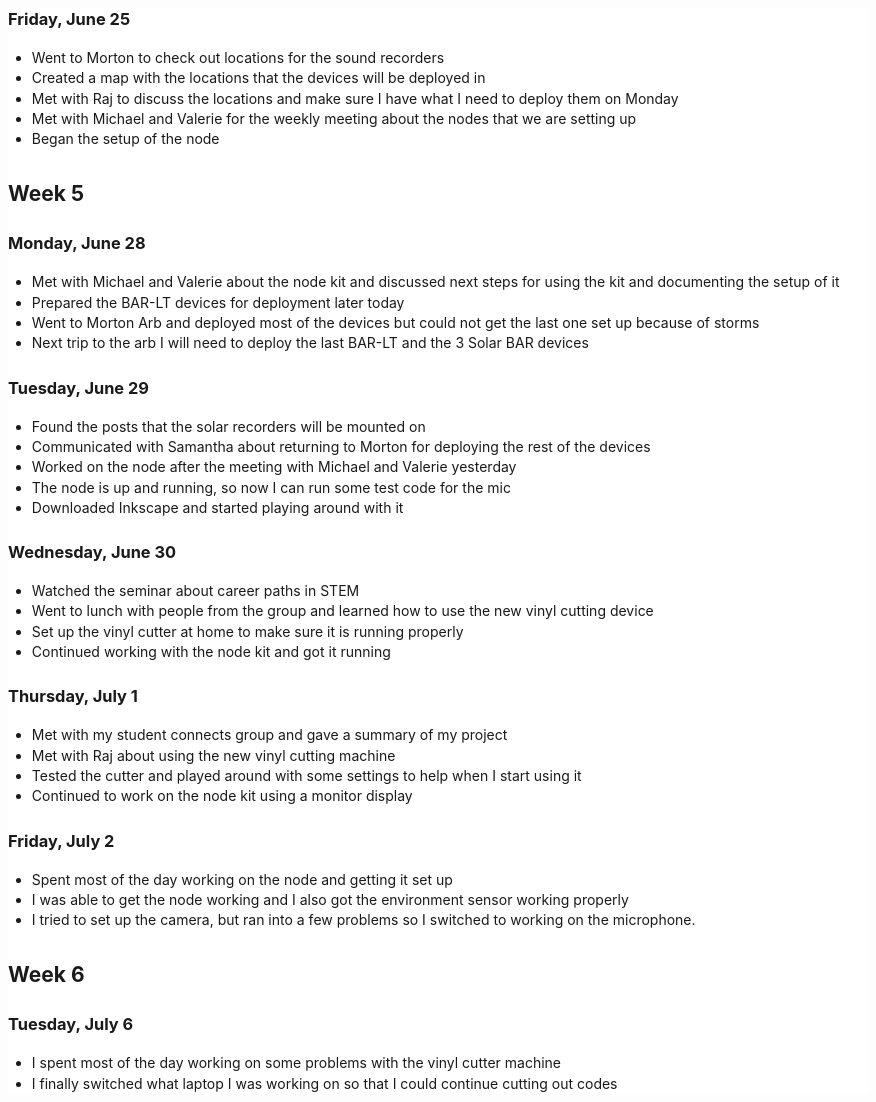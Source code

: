 ### Friday, June 25
* Went to Morton to check out locations for the sound recorders
* Created a map with the locations that the devices will be deployed in
* Met with Raj to discuss the locations and make sure I have what I need to deploy them on Monday
* Met with Michael and Valerie for the weekly meeting about the nodes that we are setting up
* Began the setup of the node

## Week 5
### Monday, June 28
* Met with Michael and Valerie about the node kit and discussed next steps for using the kit and documenting the setup of it
* Prepared the BAR-LT devices for deployment later today
* Went to Morton Arb and deployed most of the devices but could not get the last one set up because of storms
* Next trip to the arb I will need to deploy the last BAR-LT and the 3 Solar BAR devices

### Tuesday, June 29
* Found the posts that the solar recorders will be mounted on
* Communicated with Samantha about returning to Morton for deploying the rest of the devices
* Worked on the node after the meeting with Michael and Valerie yesterday
* The node is up and running, so now I can run some test code for the mic
* Downloaded Inkscape and started playing around with it

### Wednesday, June 30
* Watched the seminar about career paths in STEM
* Went to lunch with people from the group and learned how to use the new vinyl cutting device
* Set up the vinyl cutter at home to make sure it is running properly
* Continued working with the node kit and got it running


### Thursday, July 1
* Met with my student connects group and gave a summary of my project
* Met with Raj about using the new vinyl cutting machine
* Tested the cutter and played around with some settings to help when I start using it
* Continued to work on the node kit using a monitor display


### Friday, July 2
* Spent most of the day working on the node and getting it set up
* I was able to get the node working and I also got the environment sensor working properly
* I tried to set up the camera, but ran into a few problems so I switched to working on the microphone.


## Week 6
### Tuesday, July 6
* I spent most of the day working on some problems with the vinyl cutter machine
* I finally switched what laptop I was working on so that I could continue cutting out codes
